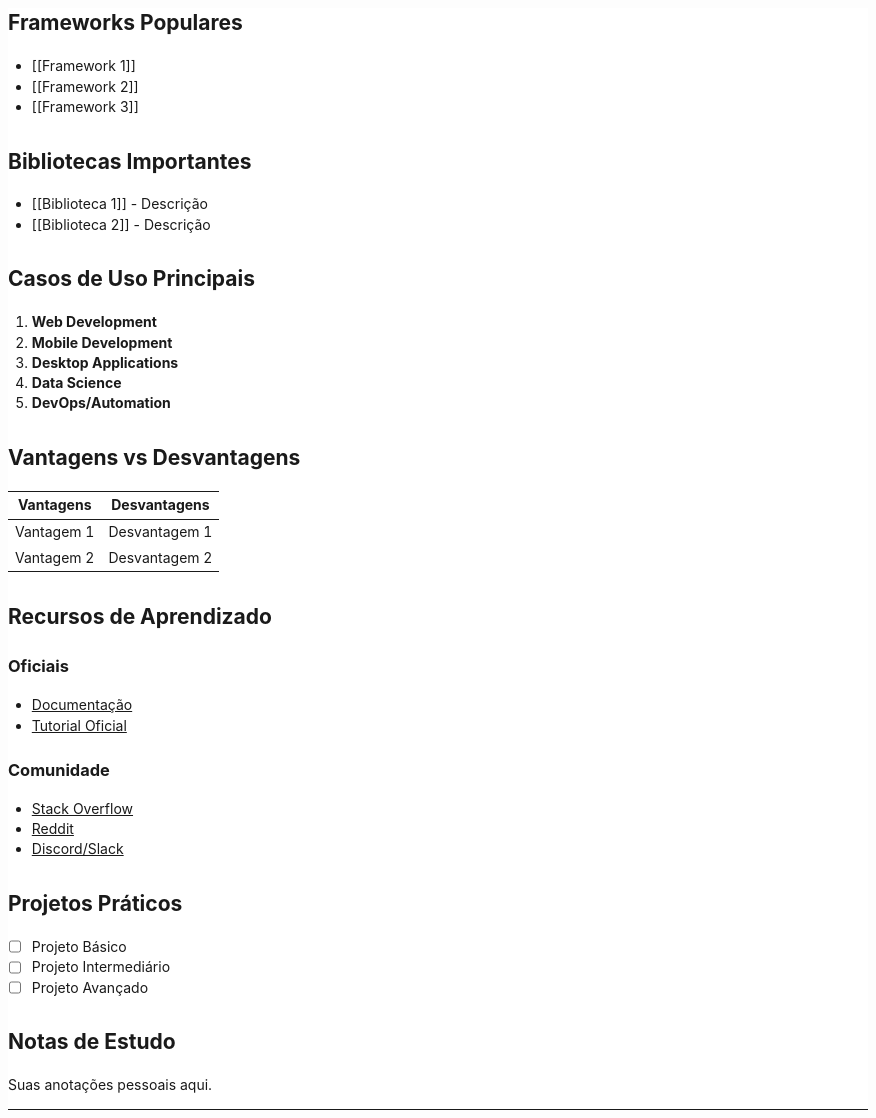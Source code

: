 ## Frameworks Populares

- [[Framework 1]]
- [[Framework 2]]
- [[Framework 3]]

## Bibliotecas Importantes

- [[Biblioteca 1]] - Descrição
- [[Biblioteca 2]] - Descrição

## Casos de Uso Principais

1. **Web Development**
2. **Mobile Development**
3. **Desktop Applications**
4. **Data Science**
5. **DevOps/Automation**

## Vantagens vs Desvantagens

|Vantagens|Desvantagens|
|---|---|
|Vantagem 1|Desvantagem 1|
|Vantagem 2|Desvantagem 2|

## Recursos de Aprendizado

### Oficiais

- [Documentação](https://claude.ai/chat/URL)
- [Tutorial Oficial](https://claude.ai/chat/URL)

### Comunidade

- [Stack Overflow](https://claude.ai/chat/URL)
- [Reddit](https://claude.ai/chat/URL)
- [Discord/Slack](https://claude.ai/chat/URL)

## Projetos Práticos

- [ ] Projeto Básico
- [ ] Projeto Intermediário
- [ ] Projeto Avançado

## Notas de Estudo

Suas anotações pessoais aqui.

---